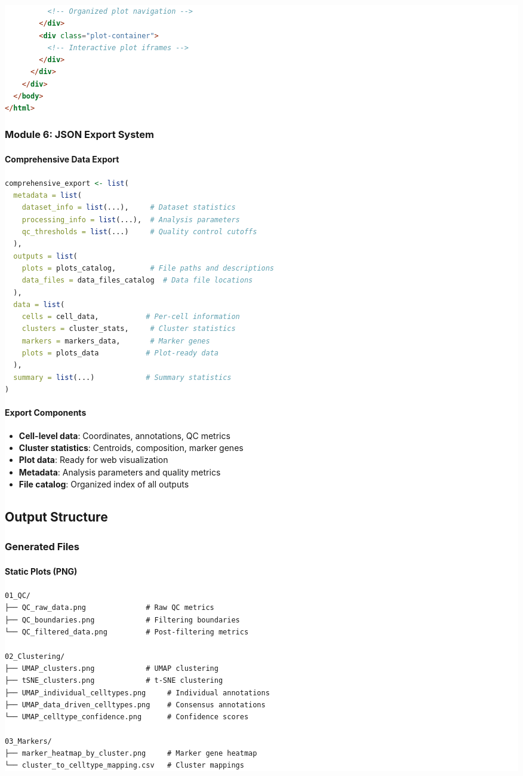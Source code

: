 ```html
          <!-- Organized plot navigation -->
        </div>
        <div class="plot-container">
          <!-- Interactive plot iframes -->
        </div>
      </div>
    </div>
  </body>
</html>
```

### Module 6: JSON Export System

#### Comprehensive Data Export
```r
comprehensive_export <- list(
  metadata = list(
    dataset_info = list(...),     # Dataset statistics
    processing_info = list(...),  # Analysis parameters
    qc_thresholds = list(...)     # Quality control cutoffs
  ),
  outputs = list(
    plots = plots_catalog,        # File paths and descriptions
    data_files = data_files_catalog  # Data file locations
  ),
  data = list(
    cells = cell_data,           # Per-cell information
    clusters = cluster_stats,     # Cluster statistics
    markers = markers_data,       # Marker genes
    plots = plots_data           # Plot-ready data
  ),
  summary = list(...)            # Summary statistics
)
```

#### Export Components
- **Cell-level data**: Coordinates, annotations, QC metrics
- **Cluster statistics**: Centroids, composition, marker genes
- **Plot data**: Ready for web visualization
- **Metadata**: Analysis parameters and quality metrics
- **File catalog**: Organized index of all outputs

## Output Structure

### Generated Files

#### Static Plots (PNG)
```
01_QC/
├── QC_raw_data.png              # Raw QC metrics
├── QC_boundaries.png            # Filtering boundaries  
└── QC_filtered_data.png         # Post-filtering metrics

02_Clustering/
├── UMAP_clusters.png            # UMAP clustering
├── tSNE_clusters.png            # t-SNE clustering
├── UMAP_individual_celltypes.png     # Individual annotations
├── UMAP_data_driven_celltypes.png    # Consensus annotations
└── UMAP_celltype_confidence.png      # Confidence scores

03_Markers/
├── marker_heatmap_by_cluster.png     # Marker gene heatmap
└── cluster_to_celltype_mapping.csv   # Cluster mappings
```